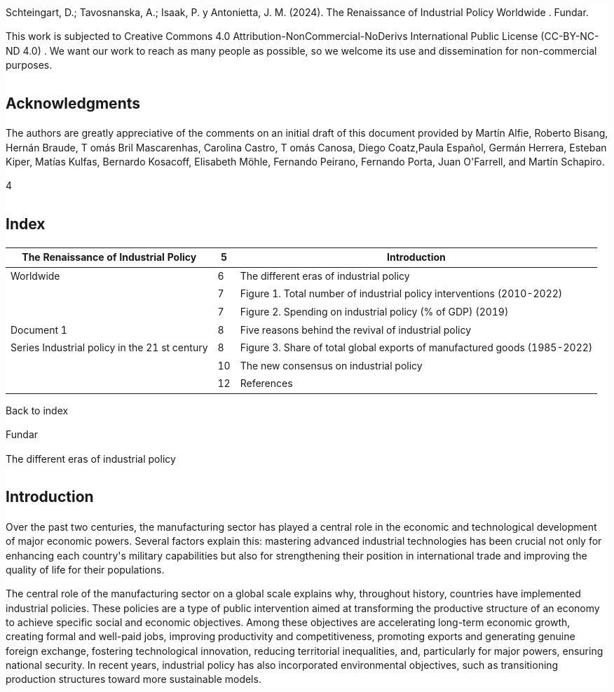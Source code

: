 Schteingart, D.; Tavosnanska, A.;  Isaak, P. y Antonietta, J. M. (2024). The Renaissance of Industrial Policy Worldwide . Fundar.

This work is subjected to Creative Commons 4.0 Attribution-NonCommercial-NoDerivs International Public License (CC-BY-NC-ND 4.0) . We want our work to reach as many people as possible, so we welcome its use and dissemination for non-commercial purposes.

## Acknowledgments

The authors are greatly appreciative of the comments on an initial draft of this document provided by Martín Alfie, Roberto Bisang, Hernán Braude, T omás Bril Mascarenhas, Carolina Castro, T omás Canosa, Diego Coatz,Paula Español, Germán Herrera, Esteban Kiper, Matías Kulfas, Bernardo Kosacoff, Elisabeth Möhle, Fernando Peirano, Fernando Porta, Juan O'Farrell, and Martín Schapiro.

4

## Index

| The Renaissance of Industrial Policy          |   5 | Introduction                                                              |
|-----------------------------------------------|-----|---------------------------------------------------------------------------|
| Worldwide                                     |   6 | The different eras of industrial policy                                   |
|                                               |   7 | Figure 1. Total number of industrial policy interventions (2010-2022)     |
|                                               |   7 | Figure 2. Spending on industrial policy (% of GDP) (2019)                 |
| Document 1                                    |   8 | Five reasons behind the revival of industrial policy                      |
| Series Industrial policy in the 21 st century |   8 | Figure 3. Share of total global exports of manufactured goods (1985-2022) |
|                                               |  10 | The new consensus on industrial policy                                    |
|                                               |  12 | References                                                                |



Back to index

Fundar

The different eras of industrial policy

## Introduction

Over the past two centuries, the manufacturing sector has played a central role in the economic and technological development of major economic powers. Several factors explain this: mastering advanced industrial technologies has been crucial not only for enhancing each country's military capabilities but also for strengthening their position in international trade and improving the quality of life for their populations.

The central role of the manufacturing sector on a global scale explains why, throughout history, countries have implemented industrial policies. These policies are a type of public intervention aimed at transforming the productive structure of an economy to achieve specific social and economic objectives. Among these objectives are accelerating long-term economic growth, creating formal and well-paid jobs, improving productivity and competitiveness, promoting exports and generating genuine foreign exchange, fostering technological innovation, reducing territorial inequalities, and, particularly for major powers, ensuring national security. In recent years, industrial policy has also incorporated environmental objectives, such as transitioning production structures toward more sustainable models.
